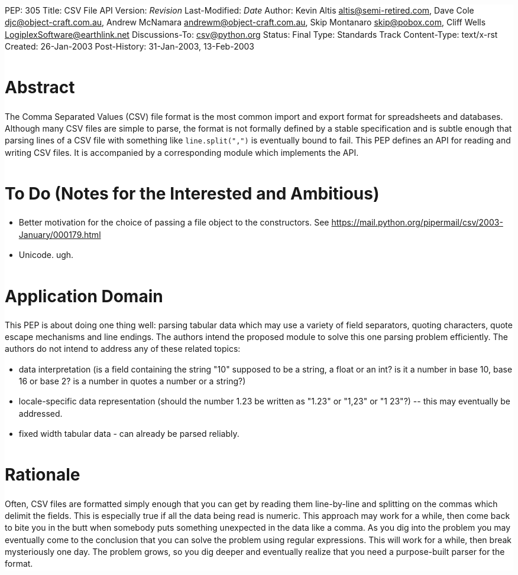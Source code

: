 PEP: 305 Title: CSV File API Version: $Revision$ Last-Modified: $Date$
Author: Kevin Altis <altis@semi-retired.com>, Dave Cole
<djc@object-craft.com.au>, Andrew McNamara
<andrewm@object-craft.com.au>, Skip Montanaro <skip@pobox.com>, Cliff
Wells <LogiplexSoftware@earthlink.net> Discussions-To: <csv@python.org>
Status: Final Type: Standards Track Content-Type: text/x-rst Created:
26-Jan-2003 Post-History: 31-Jan-2003, 13-Feb-2003

Abstract
========

The Comma Separated Values (CSV) file format is the most common import
and export format for spreadsheets and databases. Although many CSV
files are simple to parse, the format is not formally defined by a
stable specification and is subtle enough that parsing lines of a CSV
file with something like `line.split(",")` is eventually bound to fail.
This PEP defines an API for reading and writing CSV files. It is
accompanied by a corresponding module which implements the API.

To Do (Notes for the Interested and Ambitious)
==============================================

-   Better motivation for the choice of passing a file object to the
    constructors. See
    https://mail.python.org/pipermail/csv/2003-January/000179.html

-   Unicode. ugh.

Application Domain
==================

This PEP is about doing one thing well: parsing tabular data which may
use a variety of field separators, quoting characters, quote escape
mechanisms and line endings. The authors intend the proposed module to
solve this one parsing problem efficiently. The authors do not intend to
address any of these related topics:

-   data interpretation (is a field containing the string "10" supposed
    to be a string, a float or an int? is it a number in base 10, base
    16 or base 2? is a number in quotes a number or a string?)

-   locale-specific data representation (should the number 1.23 be
    written as "1.23" or "1,23" or "1 23"?) -- this may eventually be
    addressed.

-   fixed width tabular data - can already be parsed reliably.

Rationale
=========

Often, CSV files are formatted simply enough that you can get by reading
them line-by-line and splitting on the commas which delimit the fields.
This is especially true if all the data being read is numeric. This
approach may work for a while, then come back to bite you in the butt
when somebody puts something unexpected in the data like a comma. As you
dig into the problem you may eventually come to the conclusion that you
can solve the problem using regular expressions. This will work for a
while, then break mysteriously one day. The problem grows, so you dig
deeper and eventually realize that you need a purpose-built parser for
the format.

